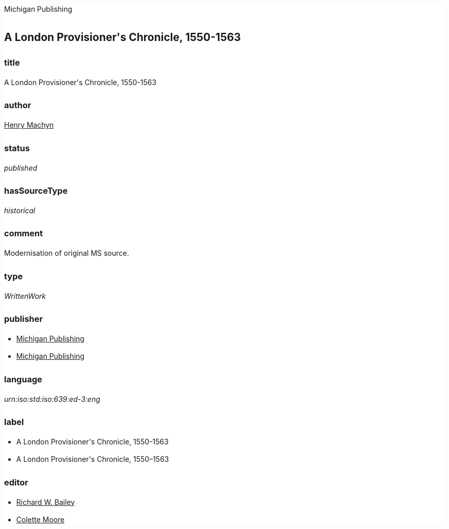 Michigan Publishing

## A London Provisioner's Chronicle, 1550-1563

### title


A London Provisioner's Chronicle, 1550-1563

### author


[Henry Machyn](#Henry-Machyn)

### status


*published*

### hasSourceType


*historical*

### comment


Modernisation of original MS source.

### type


*WrittenWork*

### publisher

 - [Michigan Publishing](#Michigan-Publishing)

 - [Michigan Publishing](#Michigan-Publishing)

### language


*urn:iso:std:iso:639:ed-3:eng*

### label

 - A London Provisioner's Chronicle, 1550-1563

 - A London Provisioner's Chronicle, 1550–1563

### editor

 - [Richard W. Bailey](#Richard-W.-Bailey)

 - [Colette Moore](#Colette-Moore)
